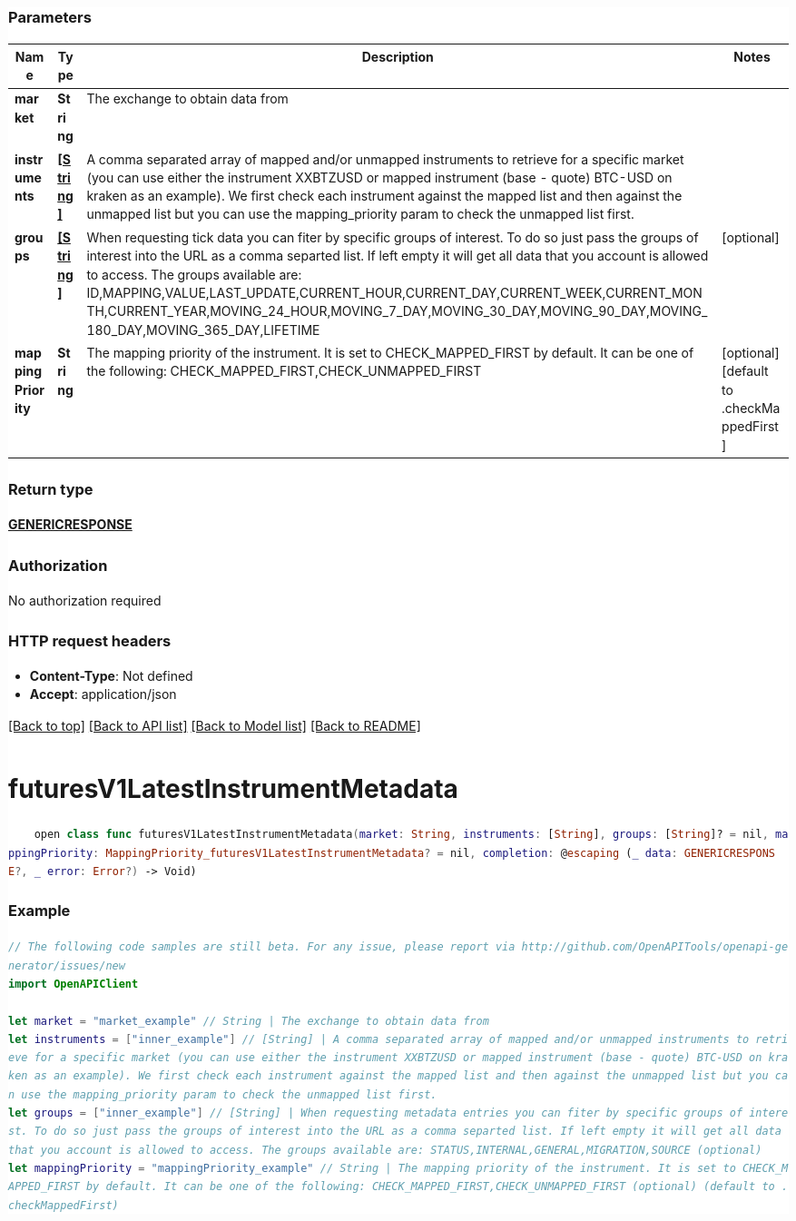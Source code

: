 ### Parameters

Name | Type | Description  | Notes
------------- | ------------- | ------------- | -------------
 **market** | **String** | The exchange to obtain data from | 
 **instruments** | [**[String]**](String.md) | A comma separated array of mapped and/or unmapped instruments to retrieve for a specific market (you can use either the instrument XXBTZUSD or mapped instrument (base - quote) BTC-USD on kraken as an example). We first check each instrument against the mapped list and then against the unmapped list but you can use the mapping_priority param to check the unmapped list first. | 
 **groups** | [**[String]**](String.md) | When requesting tick data you can fiter by specific groups of interest. To do so just pass the groups of interest into the URL as a comma separted list. If left empty it will get all data that you account is allowed to access. The groups available are: ID,MAPPING,VALUE,LAST_UPDATE,CURRENT_HOUR,CURRENT_DAY,CURRENT_WEEK,CURRENT_MONTH,CURRENT_YEAR,MOVING_24_HOUR,MOVING_7_DAY,MOVING_30_DAY,MOVING_90_DAY,MOVING_180_DAY,MOVING_365_DAY,LIFETIME | [optional] 
 **mappingPriority** | **String** | The mapping priority of the instrument. It is set to CHECK_MAPPED_FIRST by default. It can be one of the following: CHECK_MAPPED_FIRST,CHECK_UNMAPPED_FIRST | [optional] [default to .checkMappedFirst]

### Return type

[**GENERICRESPONSE**](GENERICRESPONSE.md)

### Authorization

No authorization required

### HTTP request headers

 - **Content-Type**: Not defined
 - **Accept**: application/json

[[Back to top]](#) [[Back to API list]](../README.md#documentation-for-api-endpoints) [[Back to Model list]](../README.md#documentation-for-models) [[Back to README]](../README.md)

# **futuresV1LatestInstrumentMetadata**
```swift
    open class func futuresV1LatestInstrumentMetadata(market: String, instruments: [String], groups: [String]? = nil, mappingPriority: MappingPriority_futuresV1LatestInstrumentMetadata? = nil, completion: @escaping (_ data: GENERICRESPONSE?, _ error: Error?) -> Void)
```



### Example
```swift
// The following code samples are still beta. For any issue, please report via http://github.com/OpenAPITools/openapi-generator/issues/new
import OpenAPIClient

let market = "market_example" // String | The exchange to obtain data from
let instruments = ["inner_example"] // [String] | A comma separated array of mapped and/or unmapped instruments to retrieve for a specific market (you can use either the instrument XXBTZUSD or mapped instrument (base - quote) BTC-USD on kraken as an example). We first check each instrument against the mapped list and then against the unmapped list but you can use the mapping_priority param to check the unmapped list first.
let groups = ["inner_example"] // [String] | When requesting metadata entries you can fiter by specific groups of interest. To do so just pass the groups of interest into the URL as a comma separted list. If left empty it will get all data that you account is allowed to access. The groups available are: STATUS,INTERNAL,GENERAL,MIGRATION,SOURCE (optional)
let mappingPriority = "mappingPriority_example" // String | The mapping priority of the instrument. It is set to CHECK_MAPPED_FIRST by default. It can be one of the following: CHECK_MAPPED_FIRST,CHECK_UNMAPPED_FIRST (optional) (default to .checkMappedFirst)

```